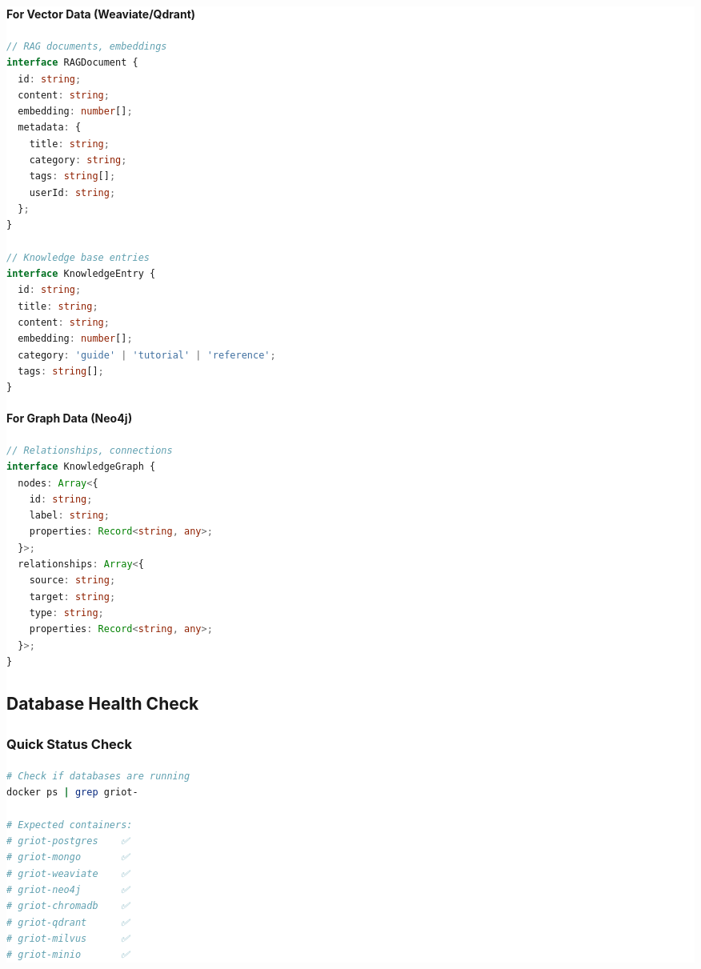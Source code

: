 #### For Vector Data (Weaviate/Qdrant)
```typescript
// RAG documents, embeddings
interface RAGDocument {
  id: string;
  content: string;
  embedding: number[];
  metadata: {
    title: string;
    category: string;
    tags: string[];
    userId: string;
  };
}

// Knowledge base entries
interface KnowledgeEntry {
  id: string;
  title: string;
  content: string;
  embedding: number[];
  category: 'guide' | 'tutorial' | 'reference';
  tags: string[];
}
```

#### For Graph Data (Neo4j)
```typescript
// Relationships, connections
interface KnowledgeGraph {
  nodes: Array<{
    id: string;
    label: string;
    properties: Record<string, any>;
  }>;
  relationships: Array<{
    source: string;
    target: string;
    type: string;
    properties: Record<string, any>;
  }>;
}
```

## Database Health Check

### Quick Status Check
```bash
# Check if databases are running
docker ps | grep griot-

# Expected containers:
# griot-postgres    ✅
# griot-mongo       ✅
# griot-weaviate    ✅
# griot-neo4j       ✅
# griot-chromadb    ✅
# griot-qdrant      ✅
# griot-milvus      ✅
# griot-minio       ✅
```
